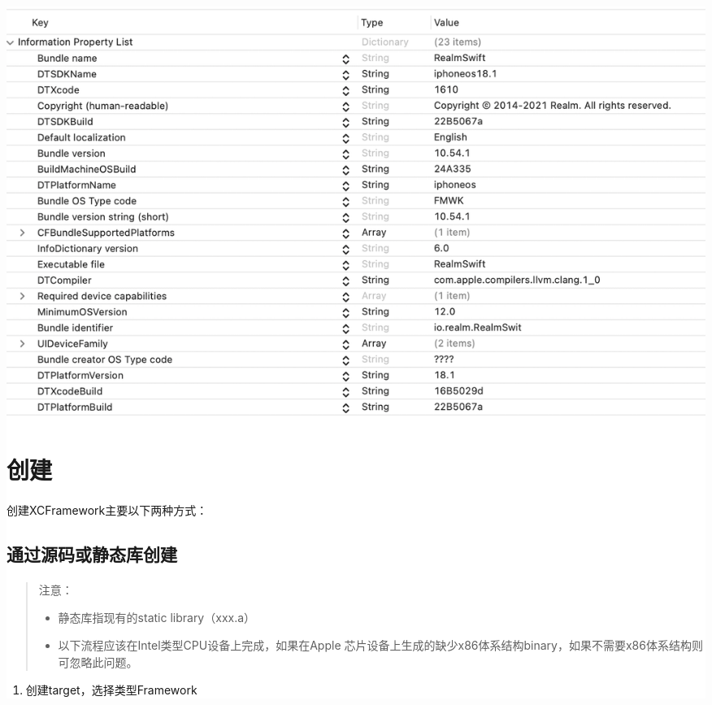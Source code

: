 ![截屏2024-10-29 15.08.26.png](/assets/images/截屏2024-10-29%2015.08.26-1.png)

# 创建

创建XCFramework主要以下两种方式：

## 通过源码或静态库创建

> 注意：
>
> * 静态库指现有的static library（xxx.a）
>
> * 以下流程应该在Intel类型CPU设备上完成，如果在Apple 芯片设备上生成的缺少x86体系结构binary，如果不需要x86体系结构则可忽略此问题。

1. 创建target，选择类型Framework